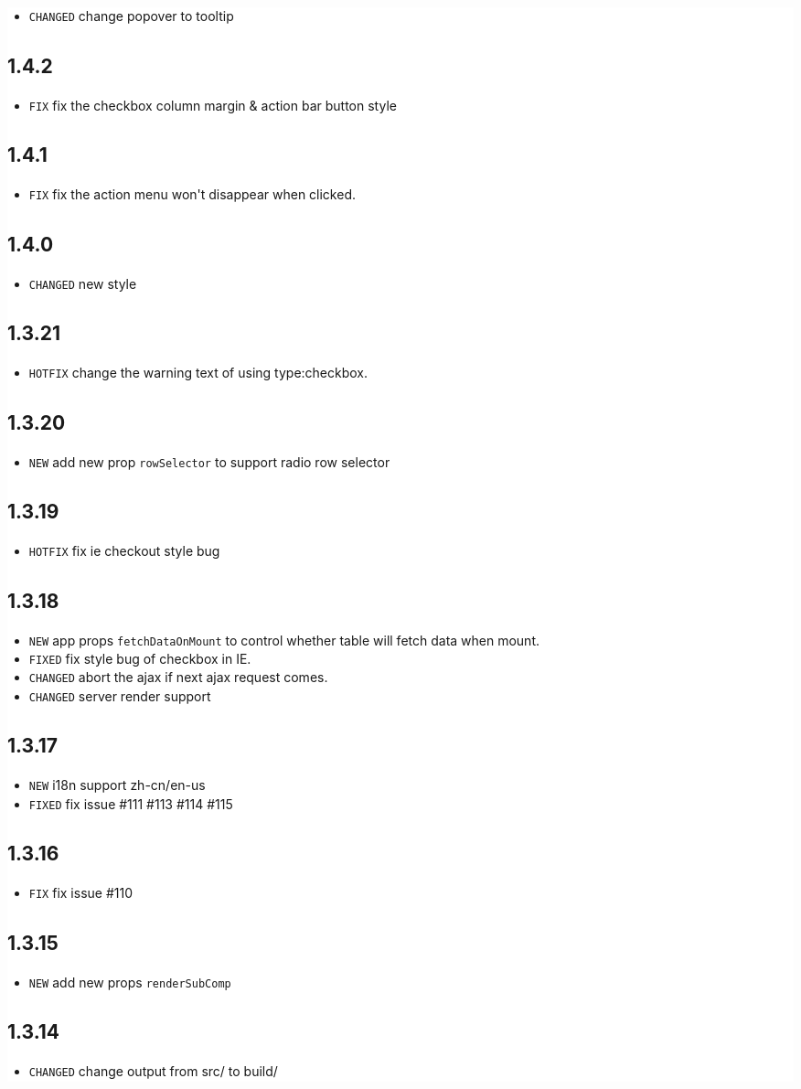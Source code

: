 * `CHANGED` change popover to tooltip

## 1.4.2

* `FIX` fix the checkbox column margin & action bar button style

## 1.4.1

* `FIX` fix the action menu won't disappear when clicked.

## 1.4.0

* `CHANGED` new style

## 1.3.21

* `HOTFIX` change the warning text of using type:checkbox.

## 1.3.20

* `NEW` add new prop `rowSelector` to support radio row selector

## 1.3.19

* `HOTFIX` fix ie checkout style bug

## 1.3.18

* `NEW` app props `fetchDataOnMount` to control whether table will fetch data when mount.
* `FIXED` fix style bug of checkbox in IE.
* `CHANGED` abort the ajax if next ajax request comes.
* `CHANGED` server render support

## 1.3.17

* `NEW` i18n support zh-cn/en-us
* `FIXED` fix issue #111 #113 #114 #115

## 1.3.16

* `FIX` fix issue #110

## 1.3.15

* `NEW` add new props `renderSubComp`

## 1.3.14

* `CHANGED` change output from src/ to build/
